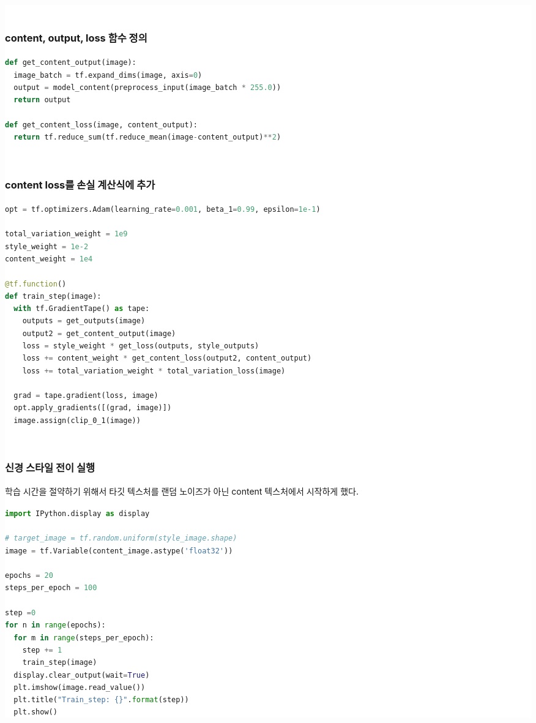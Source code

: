<br>

### content, output, loss 함수 정의

```python
def get_content_output(image):
  image_batch = tf.expand_dims(image, axis=0)
  output = model_content(preprocess_input(image_batch * 255.0))
  return output

def get_content_loss(image, content_output):
  return tf.reduce_sum(tf.reduce_mean(image-content_output)**2)

```

<br>

### content loss를 손실 계산식에 추가

```python
opt = tf.optimizers.Adam(learning_rate=0.001, beta_1=0.99, epsilon=1e-1)

total_variation_weight = 1e9
style_weight = 1e-2
content_weight = 1e4

@tf.function()
def train_step(image):
  with tf.GradientTape() as tape:
    outputs = get_outputs(image)
    output2 = get_content_output(image)
    loss = style_weight * get_loss(outputs, style_outputs)
    loss += content_weight * get_content_loss(output2, content_output)
    loss += total_variation_weight * total_variation_loss(image)

  grad = tape.gradient(loss, image)
  opt.apply_gradients([(grad, image)])
  image.assign(clip_0_1(image))

```

<br>

### 신경 스타일 전이 실행

학습 시간을 절약하기 위해서 타깃 텍스처를 랜덤 노이즈가 아닌 content 텍스처에서 시작하게 했다.

```python
import IPython.display as display

# target_image = tf.random.uniform(style_image.shape)
image = tf.Variable(content_image.astype('float32'))

epochs = 20
steps_per_epoch = 100

step =0
for n in range(epochs):
  for m in range(steps_per_epoch):
    step += 1
    train_step(image)
  display.clear_output(wait=True)
  plt.imshow(image.read_value())
  plt.title("Train_step: {}".format(step))
  plt.show()

```